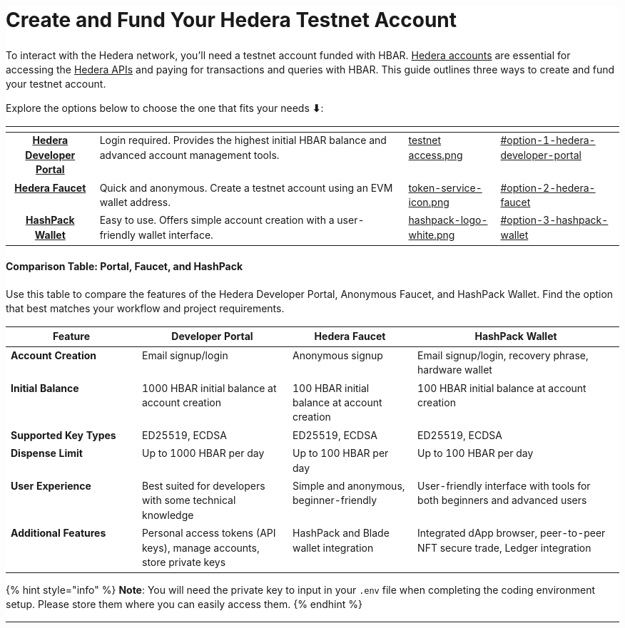# Create and Fund Your Hedera Testnet Account

To interact with the Hedera network, you’ll need a testnet account funded with HBAR. [Hedera accounts](../core-concepts/accounts/) are essential for accessing the [Hedera APIs](https://docs.hedera.com/hedera/sdks-and-apis/hedera-api) and paying for transactions and queries with HBAR. This guide outlines three ways to create and fund your testnet account.&#x20;

Explore the options below to choose the one that fits your needs **⬇**:

<table data-view="cards"><thead><tr><th align="center"></th><th></th><th data-hidden data-card-cover data-type="files"></th><th data-hidden data-card-target data-type="content-ref"></th></tr></thead><tbody><tr><td align="center"><a href="create-and-fund-your-hedera-testnet-account.md#option-1-hedera-developer-portal"><strong>Hedera Developer Portal</strong></a></td><td>Login required. Provides the highest initial HBAR balance and advanced account management tools.</td><td><a href="../.gitbook/assets/testnet access.png">testnet access.png</a></td><td><a href="create-and-fund-your-hedera-testnet-account.md#option-1-hedera-developer-portal">#option-1-hedera-developer-portal</a></td></tr><tr><td align="center"><a href="create-and-fund-your-hedera-testnet-account.md#option-2-hedera-faucet"><strong>Hedera Faucet</strong></a></td><td>Quick and anonymous. Create a testnet account using an EVM wallet address.</td><td><a href="../.gitbook/assets/token-service-icon.png">token-service-icon.png</a></td><td><a href="create-and-fund-your-hedera-testnet-account.md#option-2-hedera-faucet">#option-2-hedera-faucet</a></td></tr><tr><td align="center"><a href="create-and-fund-your-hedera-testnet-account.md#option-3-hashpack-wallet"><strong>HashPack Wallet</strong></a></td><td>Easy to use. Offers simple account creation with a user-friendly wallet interface.</td><td><a href="../.gitbook/assets/hashpack-logo-white.png">hashpack-logo-white.png</a></td><td><a href="create-and-fund-your-hedera-testnet-account.md#option-3-hashpack-wallet">#option-3-hashpack-wallet</a></td></tr></tbody></table>

#### **Comparison Table: Portal, Faucet, and HashPack**

Use this table to compare the features of the Hedera Developer Portal, Anonymous Faucet, and HashPack Wallet. Find the option that best matches your workflow and project requirements.

<table><thead><tr><th width="170">Feature</th><th width="197">Developer Portal</th><th>Hedera Faucet</th><th>HashPack Wallet</th></tr></thead><tbody><tr><td><strong>Account Creation</strong></td><td>Email signup/login</td><td>Anonymous signup</td><td>Email signup/login, recovery phrase, hardware wallet</td></tr><tr><td><strong>Initial Balance</strong></td><td>1000 HBAR initial balance at account creation</td><td>100 HBAR initial balance at account creation</td><td>100 HBAR initial balance at account creation</td></tr><tr><td><strong>Supported Key Types</strong></td><td>ED25519, ECDSA</td><td>ED25519, ECDSA </td><td>ED25519, ECDSA</td></tr><tr><td><strong>Dispense Limit</strong></td><td>Up to 1000 HBAR per day</td><td>Up to 100 HBAR per day</td><td>Up to 100 HBAR per day</td></tr><tr><td><strong>User Experience</strong></td><td>Best suited for developers with some technical knowledge</td><td>Simple and anonymous, beginner-friendly</td><td>User-friendly interface with tools for both beginners and advanced users</td></tr><tr><td><strong>Additional Features</strong></td><td>Personal access tokens (API keys), manage accounts, store private keys</td><td>HashPack and Blade wallet integration</td><td>Integrated dApp browser, peer-to-peer NFT secure trade, Ledger integration</td></tr></tbody></table>

{% hint style="info" %}
**Note**: You will need the private key to input in your `.env` file when completing the coding environment setup. Please store them where you can easily access them.
{% endhint %}

***

